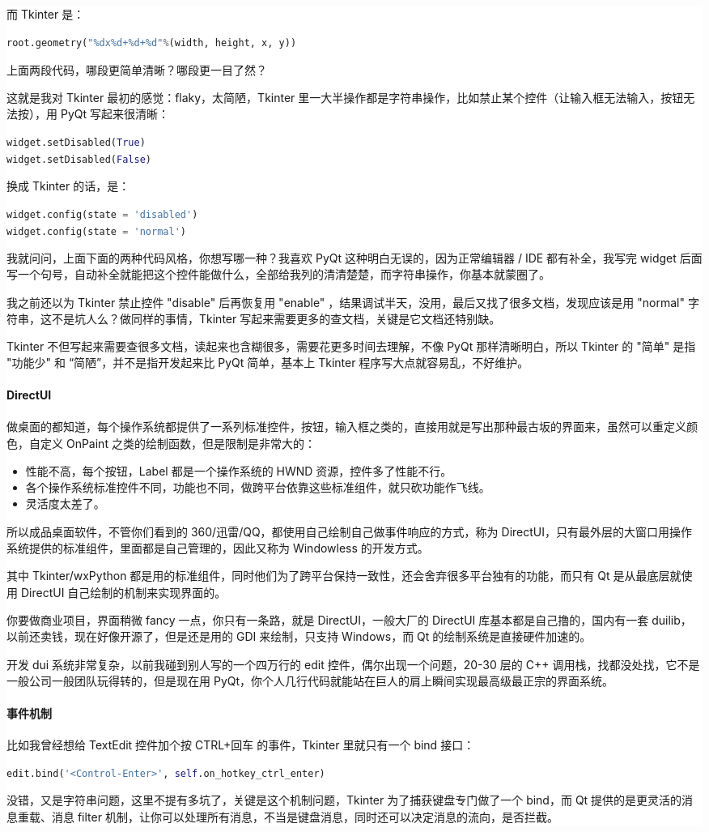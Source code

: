 而 Tkinter 是：

```python
root.geometry("%dx%d+%d+%d"%(width, height, x, y))
```

上面两段代码，哪段更简单清晰？哪段更一目了然？

这就是我对 Tkinter 最初的感觉：flaky，太简陋，Tkinter 里一大半操作都是字符串操作，比如禁止某个控件（让输入框无法输入，按钮无法按），用 PyQt 写起来很清晰：

```python
widget.setDisabled(True)
widget.setDisabled(False)
```

换成 Tkinter 的话，是：

```python
widget.config(state = 'disabled')
widget.config(state = 'normal')
```

我就问问，上面下面的两种代码风格，你想写哪一种？我喜欢 PyQt 这种明白无误的，因为正常编辑器 / IDE 都有补全，我写完 widget 后面写一个句号，自动补全就能把这个控件能做什么，全部给我列的清清楚楚，而字符串操作，你基本就蒙圈了。

我之前还以为 Tkinter 禁止控件 "disable" 后再恢复用 "enable" ，结果调试半天，没用，最后又找了很多文档，发现应该是用 "normal" 字符串，这不是坑人么？做同样的事情，Tkinter 写起来需要更多的查文档，关键是它文档还特别缺。

Tkinter 不但写起来需要查很多文档，读起来也含糊很多，需要花更多时间去理解，不像 PyQt 那样清晰明白，所以 Tkinter 的 "简单" 是指 "功能少" 和 “简陋”，并不是指开发起来比 PyQt 简单，基本上 Tkinter 程序写大点就容易乱，不好维护。

#### DirectUI

做桌面的都知道，每个操作系统都提供了一系列标准控件，按钮，输入框之类的，直接用就是写出那种最古坂的界面来，虽然可以重定义颜色，自定义 OnPaint 之类的绘制函数，但是限制是非常大的：

- 性能不高，每个按钮，Label 都是一个操作系统的 HWND 资源，控件多了性能不行。
- 各个操作系统标准控件不同，功能也不同，做跨平台依靠这些标准组件，就只砍功能作飞线。
- 灵活度太差了。
  
所以成品桌面软件，不管你们看到的 360/迅雷/QQ，都使用自己绘制自己做事件响应的方式，称为 DirectUI，只有最外层的大窗口用操作系统提供的标准组件，里面都是自己管理的，因此又称为 Windowless 的开发方式。

其中 Tkinter/wxPython 都是用的标准组件，同时他们为了跨平台保持一致性，还会舍弃很多平台独有的功能，而只有 Qt 是从最底层就使用 DirectUI 自己绘制的机制来实现界面的。

你要做商业项目，界面稍微 fancy 一点，你只有一条路，就是 DirectUI，一般大厂的 DirectUI 库基本都是自己撸的，国内有一套 duilib，以前还卖钱，现在好像开源了，但是还是用的 GDI 来绘制，只支持 Windows，而 Qt 的绘制系统是直接硬件加速的。

开发 dui 系统非常复杂，以前我碰到别人写的一个四万行的 edit 控件，偶尔出现一个问题，20-30 层的 C++ 调用栈，找都没处找，它不是一般公司一般团队玩得转的，但是现在用 PyQt，你个人几行代码就能站在巨人的肩上瞬间实现最高级最正宗的界面系统。

#### 事件机制

比如我曾经想给 TextEdit 控件加个按 CTRL+回车 的事件，Tkinter 里就只有一个 bind 接口：

```python
edit.bind('<Control-Enter>', self.on_hotkey_ctrl_enter)
```

没错，又是字符串问题，这里不提有多坑了，关键是这个机制问题，Tkinter 为了捕获键盘专门做了一个 bind，而 Qt 提供的是更灵活的消息重载、消息 filter 机制，让你可以处理所有消息，不当是键盘消息，同时还可以决定消息的流向，是否拦截。
